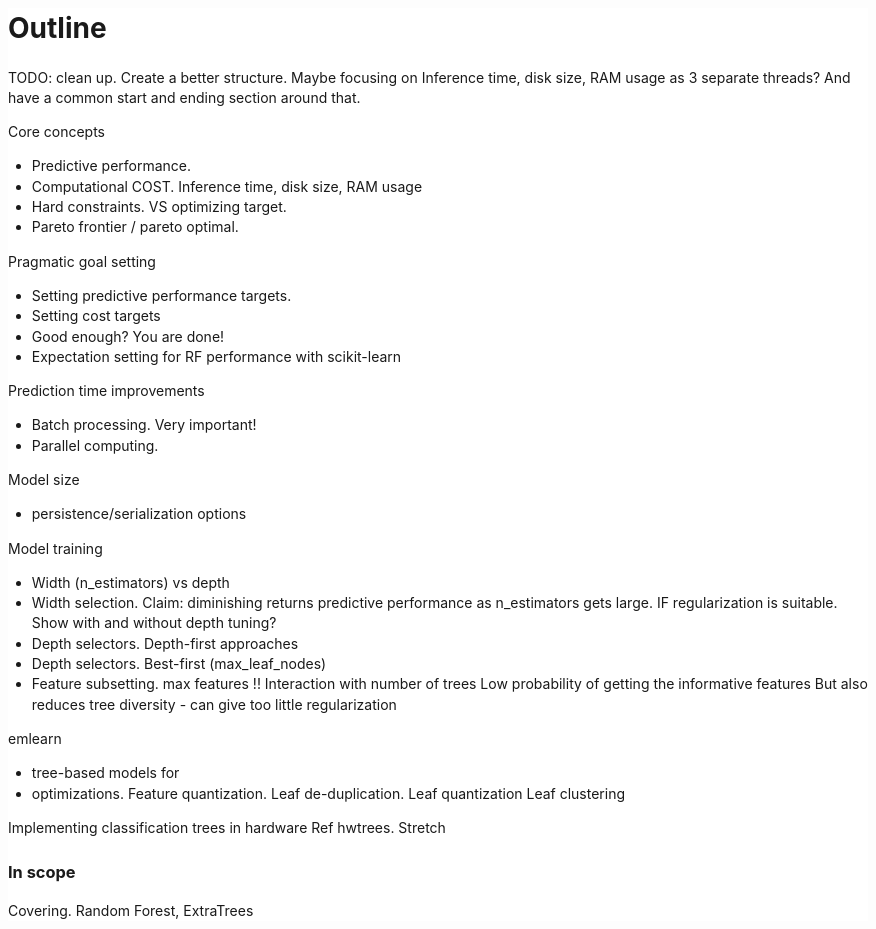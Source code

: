 # Outline

TODO: clean up. Create a better structure.
Maybe focusing on Inference time, disk size, RAM usage as 3 separate threads?
And have a common start and ending section around that.

Core concepts

- Predictive performance.
- Computational COST. Inference time, disk size, RAM usage
- Hard constraints. VS optimizing target.
- Pareto frontier / pareto optimal.

Pragmatic goal setting

- Setting predictive performance targets.
- Setting cost targets
- Good enough? You are done!
- Expectation setting for RF performance with scikit-learn

Prediction time improvements

- Batch processing. Very important!
- Parallel computing.

Model size

- persistence/serialization options

Model training
- Width (n_estimators) vs depth
- Width selection.
Claim: diminishing returns predictive performance as n_estimators gets large.
IF regularization is suitable. 
Show with and without depth tuning?
- Depth selectors. Depth-first approaches
- Depth selectors. Best-first (max_leaf_nodes)
- Feature subsetting. max features
!! Interaction with number of trees
Low probability of getting the informative features
But also reduces tree diversity - can give too little regularization

emlearn
- tree-based models for
- optimizations.
Feature quantization.
Leaf de-duplication.
Leaf quantization
Leaf clustering

Implementing classification trees in hardware
Ref hwtrees.
Stretch


### In scope
Covering. Random Forest, ExtraTrees

